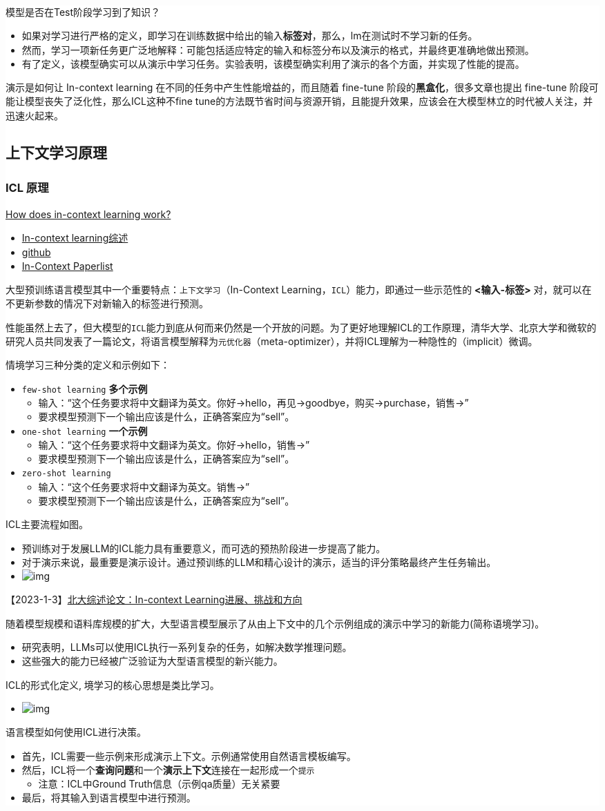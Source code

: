 模型是否在Test阶段学习到了知识？
- 如果对学习进行严格的定义，即学习在训练数据中给出的输入**标签对**，那么，lm在测试时不学习新的任务。
- 然而，学习一项新任务更广泛地解释：可能包括适应特定的输入和标签分布以及演示的格式，并最终更准确地做出预测。
- 有了定义，该模型确实可以从演示中学习任务。实验表明，该模型确实利用了演示的各个方面，并实现了性能的提高。

演示是如何让 In-context learning 在不同的任务中产生性能增益的，而且随着 fine-tune 阶段的**黑盒化**，很多文章也提出 fine-tune 阶段可能让模型丧失了泛化性，那么ICL这种不fine tune的方法既节省时间与资源开销，且能提升效果，应该会在大模型林立的时代被人关注，并迅速火起来。

## 上下文学习原理

### ICL 原理


[How does in-context learning work?](http://ai.stanford.edu/blog/understanding-incontext/)
- [In-context learning综述](https://arxiv.org/pdf/2301.00234.pdf)
- [github](https://github.com/dtsip/in-context-learning)
- [In-Context Paperlist](https://github.com/dongguanting/In-Context-Learning_PaperList)

大型预训练语言模型其中一个重要特点：`上下文学习`（In-Context Learning，`ICL`）能力，即通过一些示范性的 **\<输入-标签>** 对，就可以在不更新参数的情况下对新输入的标签进行预测。

性能虽然上去了，但大模型的`ICL`能力到底从何而来仍然是一个开放的问题。为了更好地理解ICL的工作原理，清华大学、北京大学和微软的研究人员共同发表了一篇论文，将语言模型解释为`元优化器`（meta-optimizer），并将ICL理解为一种隐性的（implicit）微调。

情境学习三种分类的定义和示例如下：
- `few-shot learning` **多个示例**
  - 输入：“这个任务要求将中文翻译为英文。你好->hello，再见->goodbye，购买->purchase，销售->”
  - 要求模型预测下一个输出应该是什么，正确答案应为“sell”。
- `one-shot learning` **一个示例**
  - 输入：“这个任务要求将中文翻译为英文。你好->hello，销售->”
  - 要求模型预测下一个输出应该是什么，正确答案应为“sell”。
- `zero-shot learning`
  - 输入：“这个任务要求将中文翻译为英文。销售->”
  - 要求模型预测下一个输出应该是什么，正确答案应为“sell”。


ICL主要流程如图。
- 预训练对于发展LLM的ICL能力具有重要意义，而可选的预热阶段进一步提高了能力。
- 对于演示来说，最重要是演示设计。通过预训练的LLM和精心设计的演示，适当的评分策略最终产生任务输出。
- ![img](https://simg.baai.ac.cn/hubview/8f3993d63e4842b55bfddb16f3834efa.png)

【2023-1-3】[北大综述论文：In-context Learning进展、挑战和方向](https://hub.baai.ac.cn/view/23037)

随着模型规模和语料库规模的扩大，大型语言模型展示了从由上下文中的几个示例组成的演示中学习的新能力(简称语境学习)。
- 研究表明，LLMs可以使用ICL执行一系列复杂的任务，如解决数学推理问题。
- 这些强大的能力已经被广泛验证为大型语言模型的新兴能力。

ICL的形式化定义, 境学习的核心思想是类比学习。
- ![img](https://simg.baai.ac.cn/hubview/92c92b4b4c3f221efe72df0adeab552f.png)

语言模型如何使用ICL进行决策。
- 首先，ICL需要一些示例来形成演示上下文。示例通常使用自然语言模板编写。
- 然后，ICL将一个**查询问题**和一个**演示上下文**连接在一起形成一个`提示`
  - 注意：ICL中Ground Truth信息（示例qa质量）无关紧要
- 最后，将其输入到语言模型中进行预测。
